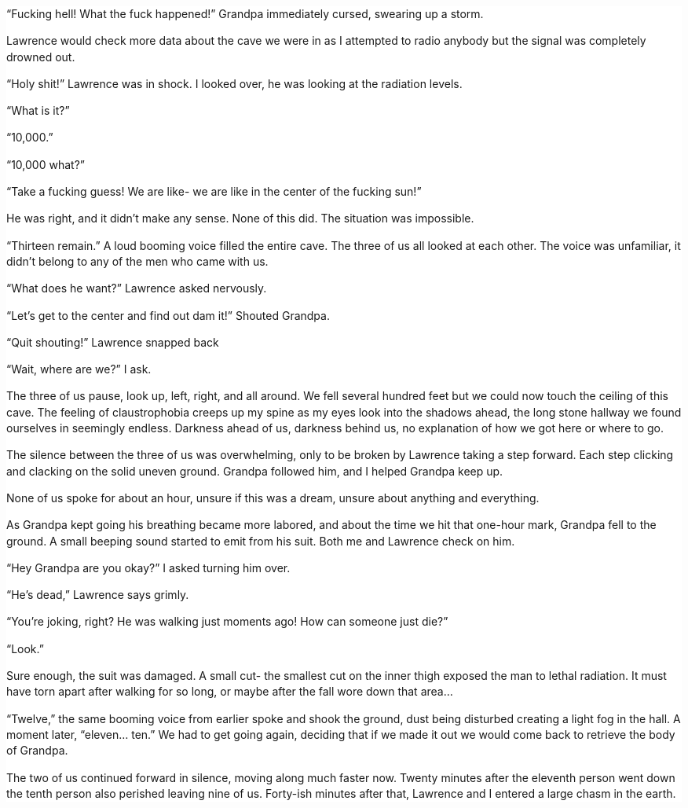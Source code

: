 “Fucking hell! What the fuck happened!” Grandpa immediately cursed, swearing up a storm.

Lawrence would check more data about the cave we were in as I attempted to radio anybody but the signal was completely drowned out.

“Holy shit!” Lawrence was in shock. I looked over, he was looking at the radiation levels.

“What is it?”

“10,000.”

“10,000 what?”

“Take a fucking guess! We are like- we are like in the center of the fucking sun!”

He was right, and it didn’t make any sense. None of this did. The situation was impossible.

“Thirteen remain.” A loud booming voice filled the entire cave. The three of us all looked at each other. The voice was unfamiliar, it didn’t belong to any of the men who came with us.

“What does he want?” Lawrence asked nervously.

“Let’s get to the center and find out dam it!” Shouted Grandpa.

“Quit shouting!” Lawrence snapped back

“Wait, where are we?” I ask.

The three of us pause, look up, left, right, and all around. We fell several hundred feet but we could now touch the ceiling of this cave. The feeling of claustrophobia creeps up my spine as my eyes look into the shadows ahead, the long stone hallway we found ourselves in seemingly endless. Darkness ahead of us, darkness behind us, no explanation of how we got here or where to go.

The silence between the three of us was overwhelming, only to be broken by Lawrence taking a step forward. Each step clicking and clacking on the solid uneven ground. Grandpa followed him, and I helped Grandpa keep up.

None of us spoke for about an hour, unsure if this was a dream, unsure about anything and everything. 

As Grandpa kept going his breathing became more labored, and about the time we hit that one-hour mark, Grandpa fell to the ground. A small beeping sound started to emit from his suit. Both me and Lawrence check on him.

“Hey Grandpa are you okay?” I asked turning him over.

“He’s dead,” Lawrence says grimly.

“You’re joking, right? He was walking just moments ago! How can someone just die?”

“Look.”

Sure enough, the suit was damaged. A small cut- the smallest cut on the inner thigh exposed the man to lethal radiation. It must have torn apart after walking for so long, or maybe after the fall wore down that area…

“Twelve,” the same booming voice from earlier spoke and shook the ground, dust being disturbed creating a light fog in the hall. A moment later, “eleven… ten.” We had to get going again, deciding that if we made it out we would come back to retrieve the body of Grandpa.

The two of us continued forward in silence, moving along much faster now. Twenty minutes after the eleventh person went down the tenth person also perished leaving nine of us. Forty-ish minutes after that, Lawrence and I entered a large chasm in the earth.

